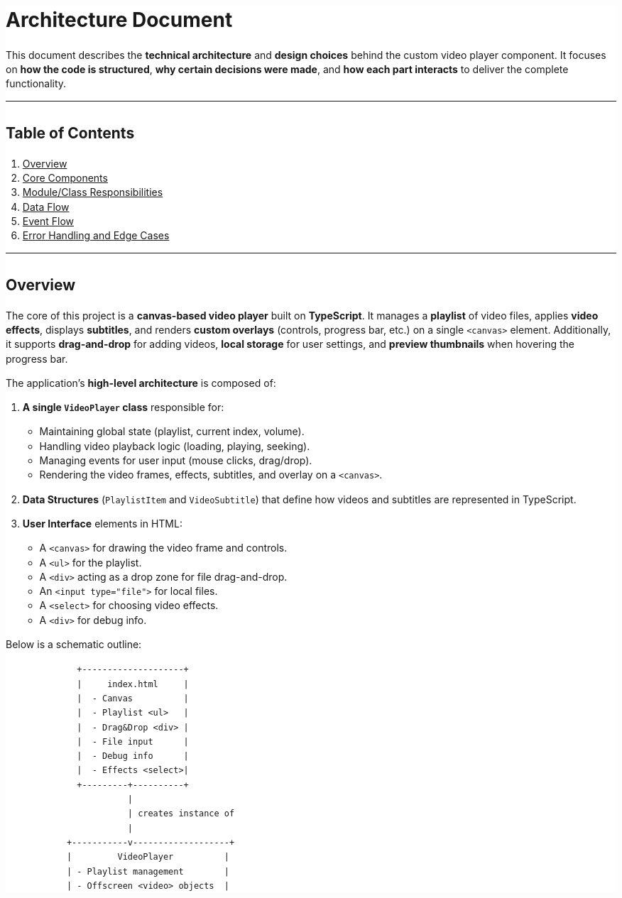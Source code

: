 # Architecture Document

This document describes the **technical architecture** and **design choices** behind the custom video player component. It focuses on **how the code is structured**, **why certain decisions were made**, and **how each part interacts** to deliver the complete functionality.

---

## Table of Contents

1. [Overview](#overview)
2. [Core Components](#core-components)
3. [Module/Class Responsibilities](#moduleclass-responsibilities)
4. [Data Flow](#data-flow)
5. [Event Flow](#event-flow)
6. [Error Handling and Edge Cases](#error-handling-and-edge-cases)

---

## Overview

The core of this project is a **canvas-based video player** built on **TypeScript**. It manages a **playlist** of video files, applies **video effects**, displays **subtitles**, and renders **custom overlays** (controls, progress bar, etc.) on a single `<canvas>` element. Additionally, it supports **drag-and-drop** for adding videos, **local storage** for user settings, and **preview thumbnails** when hovering the progress bar.

The application’s **high-level architecture** is composed of:

1. **A single `VideoPlayer` class** responsible for:

   - Maintaining global state (playlist, current index, volume).
   - Handling video playback logic (loading, playing, seeking).
   - Managing events for user input (mouse clicks, drag/drop).
   - Rendering the video frames, effects, subtitles, and overlay on a `<canvas>`.

2. **Data Structures** (`PlaylistItem` and `VideoSubtitle`) that define how videos and subtitles are represented in TypeScript.

3. **User Interface** elements in HTML:
   - A `<canvas>` for drawing the video frame and controls.
   - A `<ul>` for the playlist.
   - A `<div>` acting as a drop zone for file drag-and-drop.
   - An `<input type="file">` for local files.
   - A `<select>` for choosing video effects.
   - A `<div>` for debug info.

Below is a schematic outline:

```plaintext
              +--------------------+
              |     index.html     |
              |  - Canvas          |
              |  - Playlist <ul>   |
              |  - Drag&Drop <div> |
              |  - File input      |
              |  - Debug info      |
              |  - Effects <select>|
              +---------+----------+
                        |
                        | creates instance of
                        |
            +-----------v-------------------+
            |         VideoPlayer          |
            | - Playlist management        |
            | - Offscreen <video> objects  |
```
